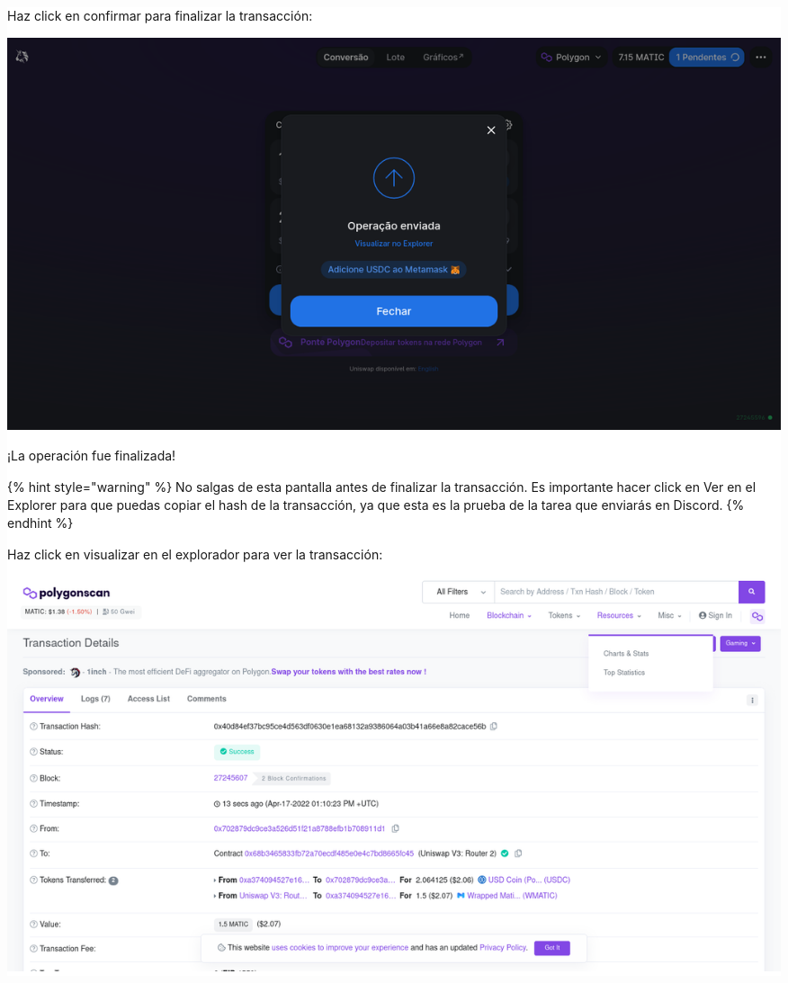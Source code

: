 Haz click en confirmar para finalizar la transacción:

![](<../.gitbook/assets/image (22).png>)

¡La operación fue finalizada!

{% hint style="warning" %}
No salgas de esta pantalla antes de finalizar la transacción. Es importante hacer click en Ver en el Explorer para que puedas copiar el hash de la transacción, ya que esta es la prueba de la tarea que enviarás en Discord.
{% endhint %}

Haz click en visualizar en el explorador para ver la transacción:

![](<../.gitbook/assets/image (95).png>)
